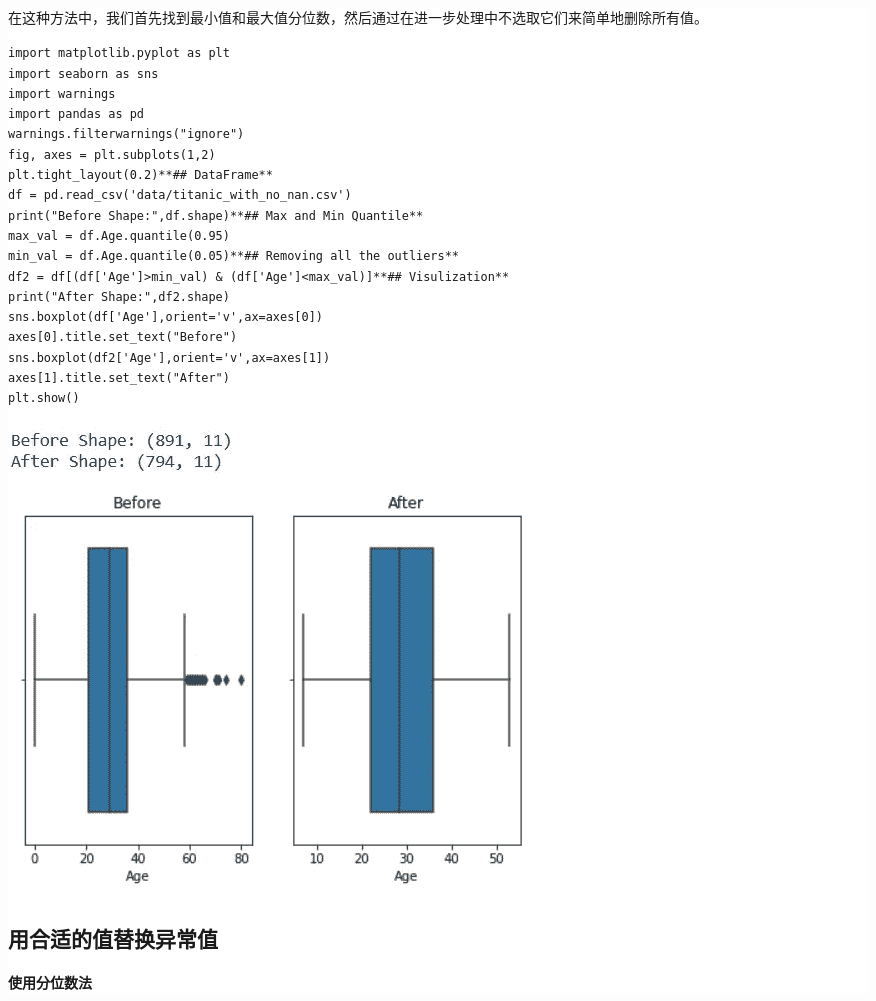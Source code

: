 在这种方法中，我们首先找到最小值和最大值分位数，然后通过在进一步处理中不选取它们来简单地删除所有值。

```
import matplotlib.pyplot as plt
import seaborn as sns
import warnings
import pandas as pd
warnings.filterwarnings("ignore")
fig, axes = plt.subplots(1,2)
plt.tight_layout(0.2)**## DataFrame**
df = pd.read_csv('data/titanic_with_no_nan.csv')
print("Before Shape:",df.shape)**## Max and Min Quantile**
max_val = df.Age.quantile(0.95)
min_val = df.Age.quantile(0.05)**## Removing all the outliers**
df2 = df[(df['Age']>min_val) & (df['Age']<max_val)]**## Visulization**
print("After Shape:",df2.shape)
sns.boxplot(df['Age'],orient='v',ax=axes[0])
axes[0].title.set_text("Before")
sns.boxplot(df2['Age'],orient='v',ax=axes[1])
axes[1].title.set_text("After")
plt.show()
```

![](img/8a079a899cbf67a1e40d21462ab7b95b.png)

## 用合适的值替换异常值

**使用分位数法**

